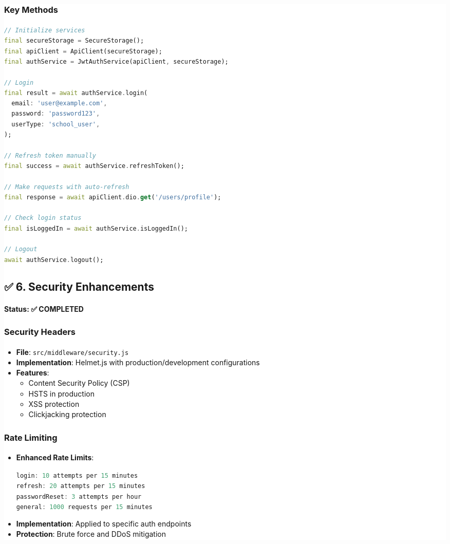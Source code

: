 ### Key Methods

```dart
// Initialize services
final secureStorage = SecureStorage();
final apiClient = ApiClient(secureStorage);
final authService = JwtAuthService(apiClient, secureStorage);

// Login
final result = await authService.login(
  email: 'user@example.com',
  password: 'password123',
  userType: 'school_user',
);

// Refresh token manually
final success = await authService.refreshToken();

// Make requests with auto-refresh
final response = await apiClient.dio.get('/users/profile');

// Check login status
final isLoggedIn = await authService.isLoggedIn();

// Logout
await authService.logout();
```

## ✅ 6. Security Enhancements

**Status: ✅ COMPLETED**

### Security Headers

- **File**: `src/middleware/security.js`
- **Implementation**: Helmet.js with production/development configurations
- **Features**:
  - Content Security Policy (CSP)
  - HSTS in production
  - XSS protection
  - Clickjacking protection

### Rate Limiting

- **Enhanced Rate Limits**:
  ```javascript
  login: 10 attempts per 15 minutes
  refresh: 20 attempts per 15 minutes
  passwordReset: 3 attempts per hour
  general: 1000 requests per 15 minutes
  ```
- **Implementation**: Applied to specific auth endpoints
- **Protection**: Brute force and DDoS mitigation
